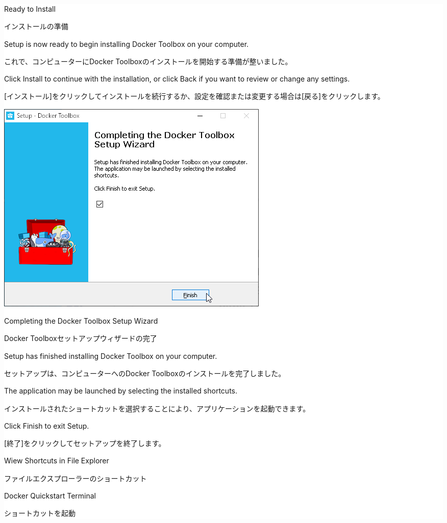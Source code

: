 
Ready to Install

インストールの準備

Setup is now ready to begin installing Docker Toolbox on your computer.

これで、コンピューターにDocker Toolboxのインストールを開始する準備が整いました。

Click Install to continue with the installation, or click Back if you want to review or change any settings.

[インストール]をクリックしてインストールを続行するか、設定を確認または変更する場合は[戻る]をクリックします。

![2020-03-17 18_06_09-Setup - Docker Toolbox](docker.assets/2020-03-17%2018_06_09-Setup%20-%20Docker%20Toolbox.png)

Completing the Docker Toolbox Setup Wizard

Docker Toolboxセットアップウィザードの完了

Setup has finished installing Docker Toolbox on your computer.

セットアップは、コンピューターへのDocker Toolboxのインストールを完了しました。

The application may be launched by selecting the installed shortcuts.

インストールされたショートカットを選択することにより、アプリケーションを起動できます。

Click Finish to exit Setup.

[終了]をクリックしてセットアップを終了します。

Wiew Shortcuts in File Explorer

ファイルエクスプローラーのショートカット



Docker Quickstart Terminal

ショートカットを起動
